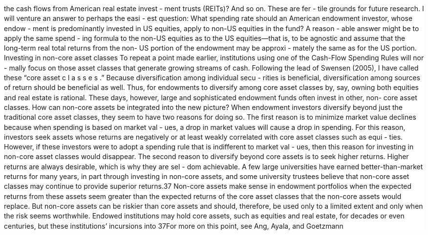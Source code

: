 the cash flows from American real estate invest -
ment trusts (REITs)? And so on. These are fer -
tile grounds for future research.
I will venture an answer to perhaps the easi -
est question: What spending rate should an 
American endowment investor, whose endow -
ment is predominantly invested in US equities, 
apply to non-US equities in the fund? A reason -
able answer might be to apply the same spend -
ing formula to the non-US equities as to the US 
equities—that is, to be agnostic and assume that 
the long-term real total returns from the non-
US portion of the endowment may be approxi -
mately the same as for the US portion.
Investing in non-core 
asset classes
To repeat a point made earlier, institutions using 
one of the Cash-Flow Spending Rules will nor -
mally focus on those asset classes that generate 
growing streams of cash. Following the lead of 
Swensen (2005), I have called these “core asset 
c l a s s e s .”
Because diversification among individual secu -
rities is beneficial, diversification among sources 
of return should be beneficial as well. Thus, 
for endowments to diversify among core asset classes by, say, owning both equities and real 
estate is rational.
These days, however, large and sophisticated 
endowment funds often invest in other, non-
core asset classes. How can non-core assets be 
integrated into the new picture?
When endowment investors diversify beyond 
just the traditional core asset classes, they 
seem to have two reasons for doing so. The first 
reason is to minimize market value declines 
because when spending is based on market val -
ues, a drop in market values will cause a drop in 
spending. For this reason, investors seek assets 
whose returns are negatively or at least weakly 
correlated with core asset classes such as equi -
ties. However, if these investors were to adopt a 
spending rule that is indifferent to market val -
ues, then this reason for investing in non-core 
asset classes would disappear.
The second reason to diversify beyond core 
assets is to seek higher returns. Higher returns 
are always desirable, which is why they are sel -
dom achievable. A few large universities have 
earned better-than-market returns for many 
years, in part through investing in non-core 
assets, and some university trustees believe that 
non-core asset classes may continue to provide 
superior returns.37 Non-core assets make sense 
in endowment portfolios when the expected 
returns from these assets seem greater than the 
expected returns of the core asset classes that 
the non-core assets would replace. But non-core 
assets can be riskier than core assets and should, 
therefore, be used only to a limited extent and 
only when the risk seems worthwhile.
Endowed institutions may hold core assets, such 
as equities and real estate, for decades or even 
centuries, but these institutions’ incursions into 
37For more on this point, see Ang, Ayala, and Goetzmann 